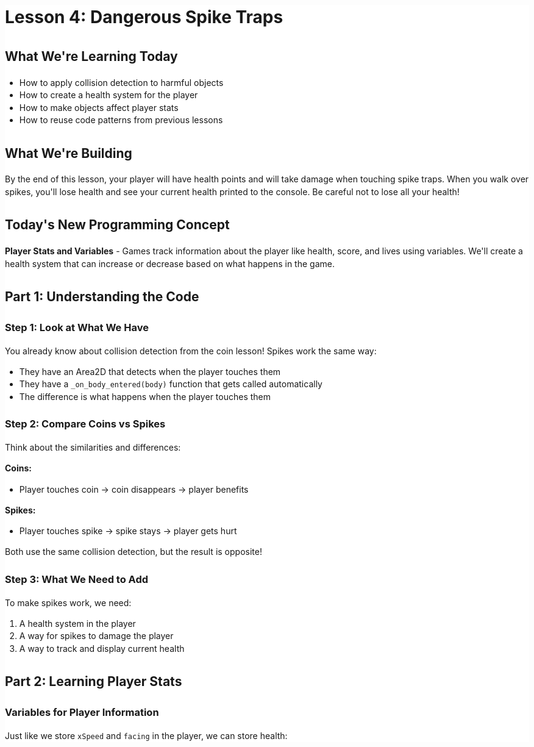 # Lesson 4: Dangerous Spike Traps

## What We're Learning Today
- How to apply collision detection to harmful objects
- How to create a health system for the player
- How to make objects affect player stats
- How to reuse code patterns from previous lessons

## What We're Building
By the end of this lesson, your player will have health points and will take damage when touching spike traps. When you walk over spikes, you'll lose health and see your current health printed to the console. Be careful not to lose all your health!

## Today's New Programming Concept
**Player Stats and Variables** - Games track information about the player like health, score, and lives using variables. We'll create a health system that can increase or decrease based on what happens in the game.

## Part 1: Understanding the Code

### Step 1: Look at What We Have
You already know about collision detection from the coin lesson! Spikes work the same way:
- They have an Area2D that detects when the player touches them
- They have a `_on_body_entered(body)` function that gets called automatically
- The difference is what happens when the player touches them

### Step 2: Compare Coins vs Spikes
Think about the similarities and differences:

**Coins:**
- Player touches coin → coin disappears → player benefits

**Spikes:**  
- Player touches spike → spike stays → player gets hurt

Both use the same collision detection, but the result is opposite!

### Step 3: What We Need to Add
To make spikes work, we need:
1. A health system in the player
2. A way for spikes to damage the player
3. A way to track and display current health

## Part 2: Learning Player Stats

### Variables for Player Information
Just like we store `xSpeed` and `facing` in the player, we can store health:
